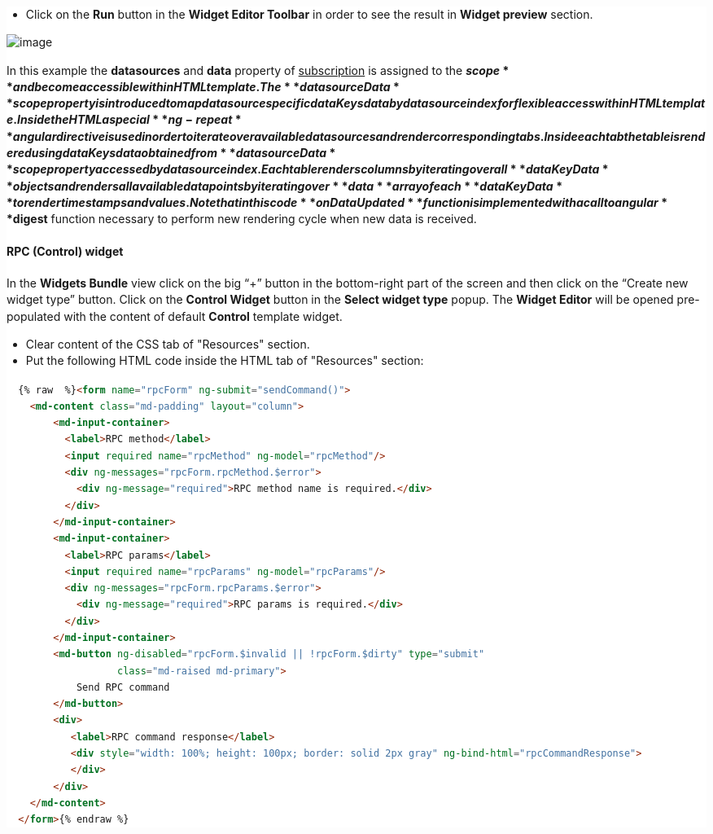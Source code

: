  - Click on the **Run** button in the **Widget Editor Toolbar** in order to see the result in **Widget preview** section.

![image](https://img.thingsboard.io/user-guide/contribution/widgets/timeseries-widget-sample.png) 

In this example the **datasources** and **data** property of [subscription](#subscription-object) is assigned to the **$scope** and become accessible within HTML template.
The **datasourceData** scope property is introduced to map datasource specific dataKeys data by datasource index for flexible access within HTML template.
Inside the HTML a special **ng-repeat** angular directive is used in order to iterate over available datasources and render corresponding tabs.
Inside each tab the table is rendered using dataKeys data obtained from **datasourceData** scope property accessed by datasource index.
Each table renders columns by iterating over all **dataKeyData** objects and renders all available datapoints by iterating over **data** array of each **dataKeyData** to render timestamps and values.
Note that in this code **onDataUpdated** function is implemented with a call to angular **$digest** function necessary to perform new rendering cycle when new data is received.   

#### RPC (Control) widget

In the **Widgets Bundle** view click on the big “+” button in the bottom-right part of the screen and then click on the “Create new widget type” button.
Click on the **Control Widget** button in the **Select widget type** popup.
The **Widget Editor** will be opened pre-populated with the content of default **Control** template widget.

 - Clear content of the CSS tab of "Resources" section.
 - Put the following HTML code inside the HTML tab of "Resources" section:

```html
  {% raw  %}<form name="rpcForm" ng-submit="sendCommand()">
    <md-content class="md-padding" layout="column">
        <md-input-container>
          <label>RPC method</label>  
          <input required name="rpcMethod" ng-model="rpcMethod"/>
          <div ng-messages="rpcForm.rpcMethod.$error">
            <div ng-message="required">RPC method name is required.</div>
          </div>
        </md-input-container>    
        <md-input-container>
          <label>RPC params</label>  
          <input required name="rpcParams" ng-model="rpcParams"/>
          <div ng-messages="rpcForm.rpcParams.$error">
            <div ng-message="required">RPC params is required.</div>
          </div>
        </md-input-container>    
        <md-button ng-disabled="rpcForm.$invalid || !rpcForm.$dirty" type="submit"
                   class="md-raised md-primary">
            Send RPC command
        </md-button>
        <div>
           <label>RPC command response</label>
           <div style="width: 100%; height: 100px; border: solid 2px gray" ng-bind-html="rpcCommandResponse">
           </div>       
        </div>
    </md-content>
  </form>{% endraw %}
```
